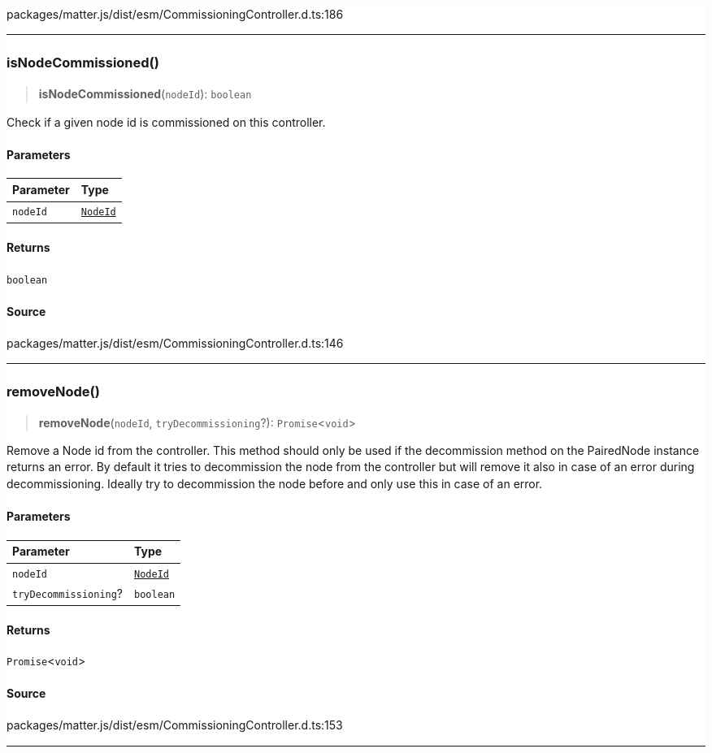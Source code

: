 packages/matter.js/dist/esm/CommissioningController.d.ts:186

***

### isNodeCommissioned()

> **isNodeCommissioned**(`nodeId`): `boolean`

Check if a given node id is commissioned on this controller.

#### Parameters

| Parameter | Type |
| :------ | :------ |
| `nodeId` | [`NodeId`](../../exports/datatype/README.md#nodeid) |

#### Returns

`boolean`

#### Source

packages/matter.js/dist/esm/CommissioningController.d.ts:146

***

### removeNode()

> **removeNode**(`nodeId`, `tryDecommissioning`?): `Promise`\<`void`\>

Remove a Node id from the controller. This method should only be used if the decommission method on the
PairedNode instance returns an error. By default it tries to decommission the node from the controller but will
remove it also in case of an error during decommissioning. Ideally try to decommission the node before and only
use this in case of an error.

#### Parameters

| Parameter | Type |
| :------ | :------ |
| `nodeId` | [`NodeId`](../../exports/datatype/README.md#nodeid) |
| `tryDecommissioning`? | `boolean` |

#### Returns

`Promise`\<`void`\>

#### Source

packages/matter.js/dist/esm/CommissioningController.d.ts:153

***
